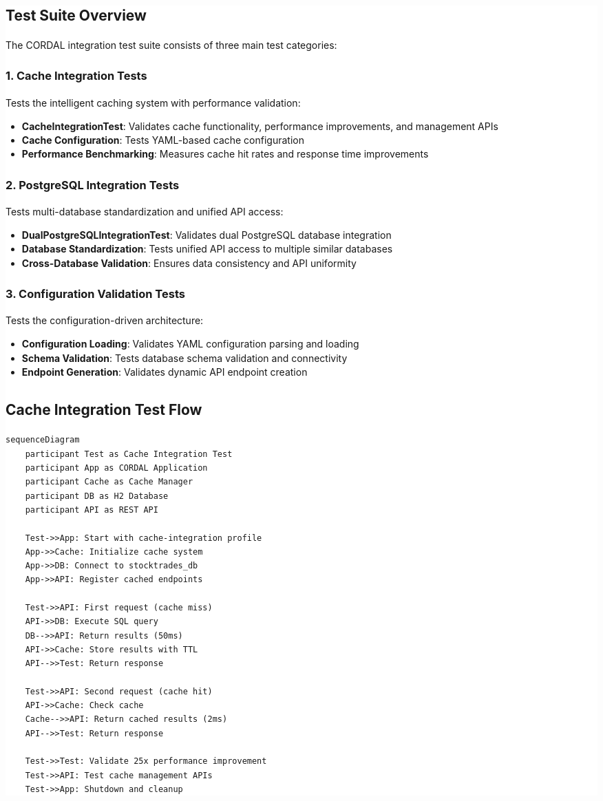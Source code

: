 ## Test Suite Overview

The CORDAL integration test suite consists of three main test categories:

### 1. Cache Integration Tests
Tests the intelligent caching system with performance validation:
- **CacheIntegrationTest**: Validates cache functionality, performance improvements, and management APIs
- **Cache Configuration**: Tests YAML-based cache configuration
- **Performance Benchmarking**: Measures cache hit rates and response time improvements

### 2. PostgreSQL Integration Tests
Tests multi-database standardization and unified API access:
- **DualPostgreSQLIntegrationTest**: Validates dual PostgreSQL database integration
- **Database Standardization**: Tests unified API access to multiple similar databases
- **Cross-Database Validation**: Ensures data consistency and API uniformity

### 3. Configuration Validation Tests
Tests the configuration-driven architecture:
- **Configuration Loading**: Validates YAML configuration parsing and loading
- **Schema Validation**: Tests database schema validation and connectivity
- **Endpoint Generation**: Validates dynamic API endpoint creation

## Cache Integration Test Flow

```mermaid
sequenceDiagram
    participant Test as Cache Integration Test
    participant App as CORDAL Application
    participant Cache as Cache Manager
    participant DB as H2 Database
    participant API as REST API

    Test->>App: Start with cache-integration profile
    App->>Cache: Initialize cache system
    App->>DB: Connect to stocktrades_db
    App->>API: Register cached endpoints

    Test->>API: First request (cache miss)
    API->>DB: Execute SQL query
    DB-->>API: Return results (50ms)
    API->>Cache: Store results with TTL
    API-->>Test: Return response

    Test->>API: Second request (cache hit)
    API->>Cache: Check cache
    Cache-->>API: Return cached results (2ms)
    API-->>Test: Return response

    Test->>Test: Validate 25x performance improvement
    Test->>API: Test cache management APIs
    Test->>App: Shutdown and cleanup
```
